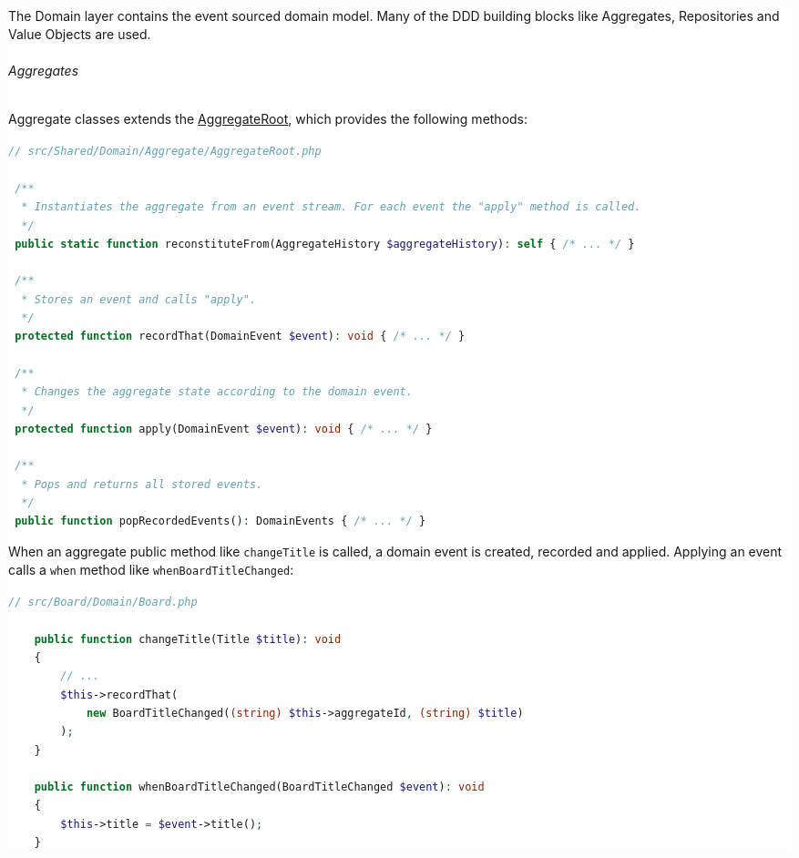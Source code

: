 The Domain layer contains the event sourced domain model. Many of the DDD building blocks like Aggregates, Repositories
 and Value Objects are used.

###### Aggregates 

Aggregate classes extends the [AggregateRoot](https://github.com/renan-taranto/cqrs-event-sourcing-example/blob/master/src/Shared/Domain/Aggregate/AggregateRoot.php),
 which provides the following methods:
```php
// src/Shared/Domain/Aggregate/AggregateRoot.php

 /**
  * Instantiates the aggregate from an event stream. For each event the "apply" method is called.
  */
 public static function reconstituteFrom(AggregateHistory $aggregateHistory): self { /* ... */ }

 /**
  * Stores an event and calls "apply".
  */
 protected function recordThat(DomainEvent $event): void { /* ... */ }

 /**
  * Changes the aggregate state according to the domain event.
  */
 protected function apply(DomainEvent $event): void { /* ... */ }

 /**
  * Pops and returns all stored events.
  */
 public function popRecordedEvents(): DomainEvents { /* ... */ }

```
When an aggregate public method like `changeTitle` is called, a domain event is created, recorded and applied. Applying an event
calls a `when` method like `whenBoardTitleChanged`:
```php
// src/Board/Domain/Board.php

    public function changeTitle(Title $title): void
    {
        // ...
        $this->recordThat(
            new BoardTitleChanged((string) $this->aggregateId, (string) $title)
        );
    }

    public function whenBoardTitleChanged(BoardTitleChanged $event): void
    {
        $this->title = $event->title();
    }
```
